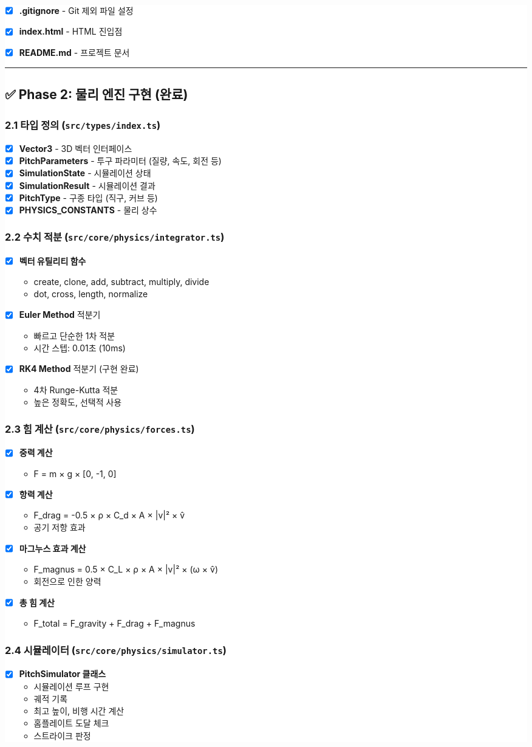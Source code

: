 - [x] **.gitignore** - Git 제외 파일 설정

- [x] **index.html** - HTML 진입점

- [x] **README.md** - 프로젝트 문서

---

## ✅ Phase 2: 물리 엔진 구현 (완료)

### 2.1 타입 정의 (`src/types/index.ts`)
- [x] **Vector3** - 3D 벡터 인터페이스
- [x] **PitchParameters** - 투구 파라미터 (질량, 속도, 회전 등)
- [x] **SimulationState** - 시뮬레이션 상태
- [x] **SimulationResult** - 시뮬레이션 결과
- [x] **PitchType** - 구종 타입 (직구, 커브 등)
- [x] **PHYSICS_CONSTANTS** - 물리 상수

### 2.2 수치 적분 (`src/core/physics/integrator.ts`)
- [x] **벡터 유틸리티 함수**
  - create, clone, add, subtract, multiply, divide
  - dot, cross, length, normalize

- [x] **Euler Method** 적분기
  - 빠르고 단순한 1차 적분
  - 시간 스텝: 0.01초 (10ms)

- [x] **RK4 Method** 적분기 (구현 완료)
  - 4차 Runge-Kutta 적분
  - 높은 정확도, 선택적 사용

### 2.3 힘 계산 (`src/core/physics/forces.ts`)
- [x] **중력 계산**
  - F = m × g × [0, -1, 0]

- [x] **항력 계산**
  - F_drag = -0.5 × ρ × C_d × A × |v|² × v̂
  - 공기 저항 효과

- [x] **마그누스 효과 계산**
  - F_magnus = 0.5 × C_L × ρ × A × |v|² × (ω × v̂)
  - 회전으로 인한 양력

- [x] **총 힘 계산**
  - F_total = F_gravity + F_drag + F_magnus

### 2.4 시뮬레이터 (`src/core/physics/simulator.ts`)
- [x] **PitchSimulator 클래스**
  - 시뮬레이션 루프 구현
  - 궤적 기록
  - 최고 높이, 비행 시간 계산
  - 홈플레이트 도달 체크
  - 스트라이크 판정
